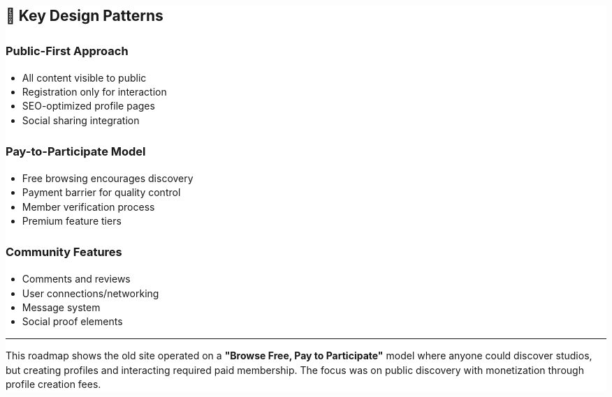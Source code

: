 
## 🎨 Key Design Patterns

### **Public-First Approach**
- All content visible to public
- Registration only for interaction
- SEO-optimized profile pages
- Social sharing integration

### **Pay-to-Participate Model**
- Free browsing encourages discovery
- Payment barrier for quality control
- Member verification process
- Premium feature tiers

### **Community Features**
- Comments and reviews
- User connections/networking
- Message system
- Social proof elements

---

This roadmap shows the old site operated on a **"Browse Free, Pay to Participate"** model where anyone could discover studios, but creating profiles and interacting required paid membership. The focus was on public discovery with monetization through profile creation fees.
